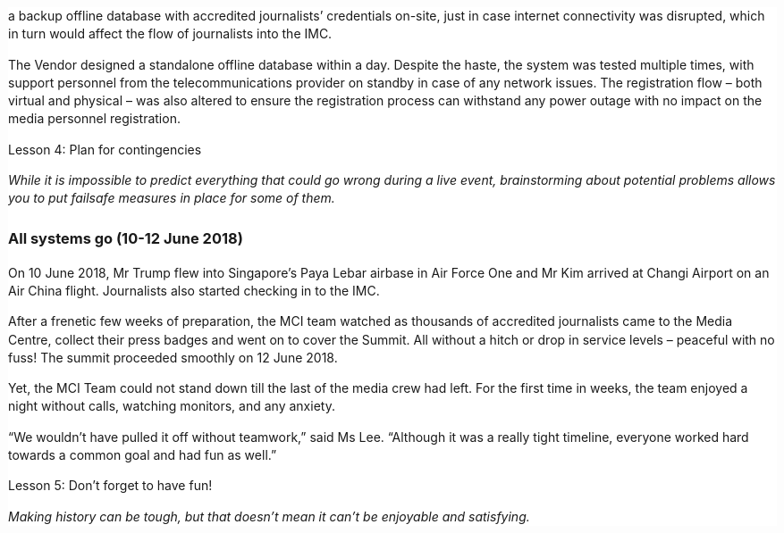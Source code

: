 a backup offline database with accredited journalists’ credentials on-site,
just in case internet connectivity was disrupted, which in turn would affect
the flow of journalists into the IMC.</p>
<p>The Vendor designed a standalone offline database within a day. Despite
the haste, the system was tested multiple times, with support personnel
from the telecommunications provider on standby in case of any network
issues. The registration flow – both virtual and physical – was also altered
to ensure the registration process can withstand any power outage with
no impact on the media personnel registration.</p>
<p>Lesson 4: Plan for contingencies</p>
<p><em>While it is impossible to predict everything that could go wrong during a live event, brainstorming about potential problems allows you to put failsafe measures in place for some of them.</em>
</p>
<h3>All systems go (10-12 June 2018)</h3>
<p>On 10 June 2018, Mr Trump flew into Singapore’s Paya Lebar airbase in
Air Force One and Mr Kim arrived at Changi Airport on an Air China flight.
Journalists also started checking in to the IMC.</p>
<p>After a frenetic few weeks of preparation, the MCI team watched as thousands
of accredited journalists came to the Media Centre, collect their press
badges and went on to cover the Summit. All without a hitch or drop in
service levels – peaceful with no fuss! The summit proceeded smoothly on
12 June 2018.</p>
<p>Yet, the MCI Team could not stand down till the last of the media crew
had left. For the first time in weeks, the team enjoyed a night without
calls, watching monitors, and any anxiety.</p>
<p>“We wouldn’t have pulled it off without teamwork,” said Ms Lee. “Although
it was a really tight timeline, everyone worked hard towards a common goal
and had fun as well.”</p>
<p>Lesson 5: Don’t forget to have fun!</p>
<p><em>Making history can be tough, but that doesn’t mean it can’t be enjoyable and satisfying.</em>
</p>